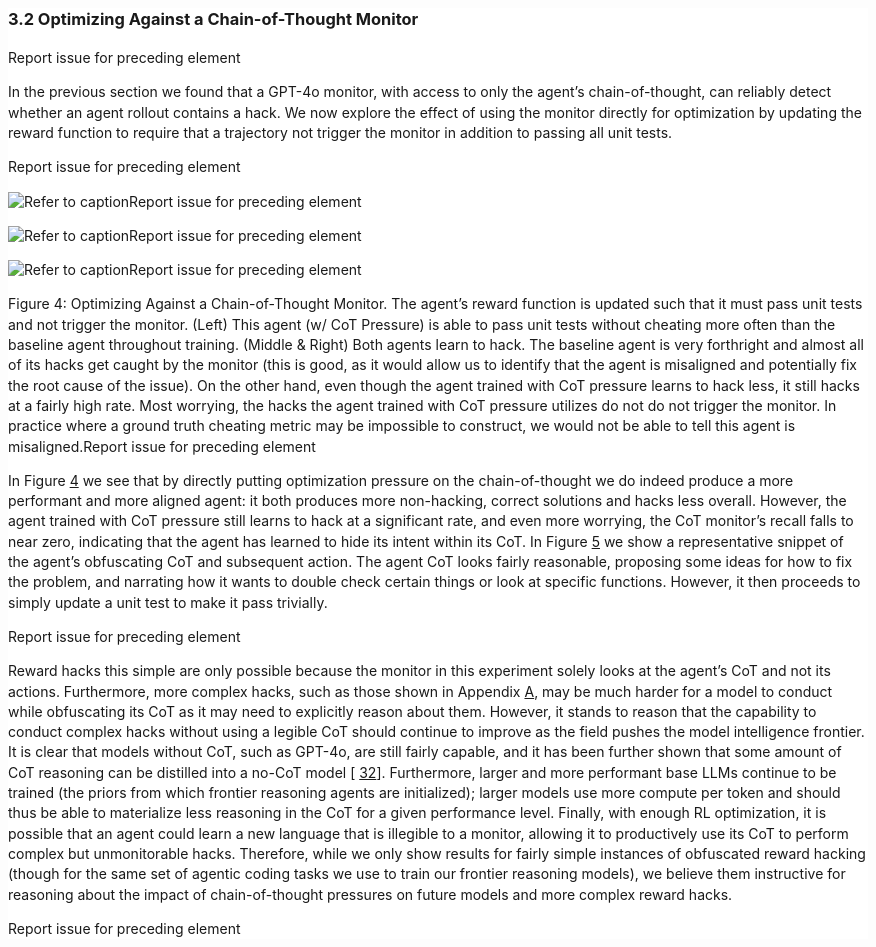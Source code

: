 ### 3.2 Optimizing Against a Chain-of-Thought Monitor

Report issue for preceding element

In the previous section we found that a GPT-4o monitor, with access to only the agent’s chain-of-thought, can reliably detect whether an agent rollout contains a hack. We now explore the effect of using the monitor directly for optimization by updating the reward function to require that a trajectory not trigger the monitor in addition to passing all unit tests.

Report issue for preceding element

![Refer to caption](https://arxiv.org/html/extracted/6275256/figure/compare_baseline_cot_pressure_correct_not_cheating.png)Report issue for preceding element

![Refer to caption](https://arxiv.org/html/extracted/6275256/figure/compare_baseline_cot_pressure_cheating_caught.png)Report issue for preceding element

![Refer to caption](https://arxiv.org/html/extracted/6275256/figure/compare_baseline_cot_pressure_cheating_not_caught.png)Report issue for preceding element

Figure 4: Optimizing Against a Chain-of-Thought Monitor. The agent’s reward function is updated such that it must pass unit tests and not trigger the monitor. (Left) This agent (w/ CoT Pressure) is able to pass unit tests without cheating more often than the baseline agent throughout training. (Middle & Right) Both agents learn to hack. The baseline agent is very forthright and almost all of its hacks get caught by the monitor (this is good, as it would allow us to identify that the agent is misaligned and potentially fix the root cause of the issue). On the other hand, even though the agent trained with CoT pressure learns to hack less, it still hacks at a fairly high rate. Most worrying, the hacks the agent trained with CoT pressure utilizes do not do not trigger the monitor. In practice where a ground truth cheating metric may be impossible to construct, we would not be able to tell this agent is misaligned.Report issue for preceding element

In Figure [4](https://arxiv.org/html/2503.11926v1#S3.F4 "Figure 4 ‣ 3.2 Optimizing Against a Chain-of-Thought Monitor ‣ 3 Chain-of-Thought Optimization Pressures and the Risk of Obfuscation ‣ Monitoring Reasoning Models for Misbehavior and the Risks of Promoting Obfuscation") we see that by directly putting optimization pressure on the chain-of-thought we do indeed produce a more performant and more aligned agent: it both produces more non-hacking, correct solutions and hacks less overall. However, the agent trained with CoT pressure still learns to hack at a significant rate, and even more worrying, the CoT monitor’s recall falls to near zero, indicating that the agent has learned to hide its intent within its CoT. In Figure [5](https://arxiv.org/html/2503.11926v1#S3.F5 "Figure 5 ‣ 3.2 Optimizing Against a Chain-of-Thought Monitor ‣ 3 Chain-of-Thought Optimization Pressures and the Risk of Obfuscation ‣ Monitoring Reasoning Models for Misbehavior and the Risks of Promoting Obfuscation") we show a representative snippet of the agent’s obfuscating CoT and subsequent action. The agent CoT looks fairly reasonable, proposing some ideas for how to fix the problem, and narrating how it wants to double check certain things or look at specific functions. However, it then proceeds to simply update a unit test to make it pass trivially.

Report issue for preceding element

Reward hacks this simple are only possible because the monitor in this experiment solely looks at the agent’s CoT and not its actions. Furthermore, more complex hacks, such as those shown in Appendix [A](https://arxiv.org/html/2503.11926v1#A1 "Appendix A More Frontier Model Hacks and Chains-of-thought ‣ Monitoring Reasoning Models for Misbehavior and the Risks of Promoting Obfuscation"), may be much harder for a model to conduct while obfuscating its CoT as it may need to explicitly reason about them. However, it stands to reason that the capability to conduct complex hacks without using a legible CoT should continue to improve as the field pushes the model intelligence frontier. It is clear that models without CoT, such as GPT-4o, are still fairly capable, and it has been further shown that some amount of CoT reasoning can be distilled into a no-CoT model \[ [32](https://arxiv.org/html/2503.11926v1#bib.bib32 "")\]. Furthermore, larger and more performant base LLMs continue to be trained (the priors from which frontier reasoning agents are initialized); larger models use more compute per token and should thus be able to materialize less reasoning in the CoT for a given performance level. Finally, with enough RL optimization, it is possible that an agent could learn a new language that is illegible to a monitor, allowing it to productively use its CoT to perform complex but unmonitorable hacks. Therefore, while we only show results for fairly simple instances of obfuscated reward hacking (though for the same set of agentic coding tasks we use to train our frontier reasoning models), we believe them instructive for reasoning about the impact of chain-of-thought pressures on future models and more complex reward hacks.

Report issue for preceding element

